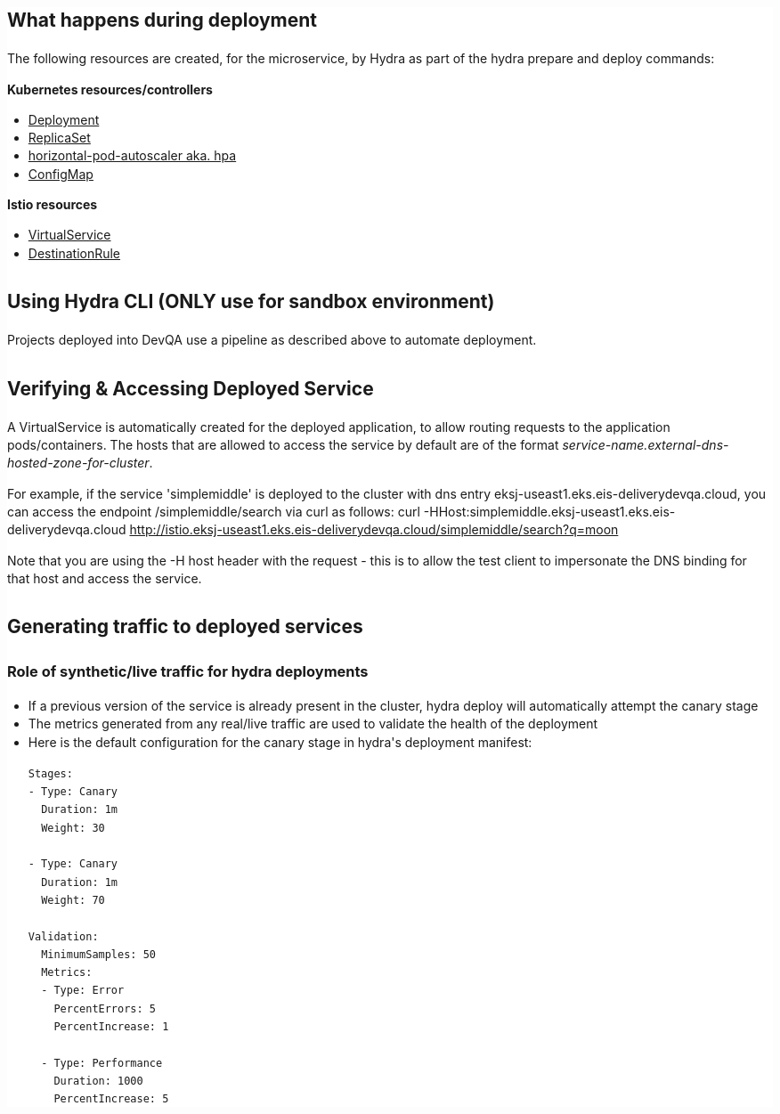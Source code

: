 ## What happens during deployment

The following resources are created, for the microservice, by Hydra as part of the hydra prepare and deploy commands:

**Kubernetes resources/controllers**  
  * [Deployment](https://kubernetes.io/docs/concepts/workloads/controllers/deployment/)
  * [ReplicaSet](https://kubernetes.io/docs/concepts/workloads/controllers/replicaset/)
  * [horizontal-pod-autoscaler aka. hpa](https://kubernetes.io/docs/tasks/run-application/horizontal-pod-autoscale/)
  * [ConfigMap](https://kubernetes.io/docs/tasks/configure-pod-container/configure-pod-configmap/)

**Istio resources**
  * [VirtualService](https://istio.io/docs/reference/config/istio.networking.v1alpha3/#VirtualService)
  * [DestinationRule](https://istio.io/docs/reference/config/istio.networking.v1alpha3/#DestinationRule)
  
## Using Hydra CLI (ONLY use for sandbox environment)

Projects deployed into DevQA use a pipeline as described above to automate deployment.

## Verifying & Accessing Deployed Service

A VirtualService is automatically created for the deployed application, to allow routing requests to the application pods/containers. The hosts that are allowed to access the service by default are of the format *service-name.external-dns-hosted-zone-for-cluster*. 

For example, if the service 'simplemiddle' is deployed to the cluster with dns entry eksj-useast1.eks.eis-deliverydevqa.cloud, you can access the endpoint /simplemiddle/search via curl as follows:
curl -HHost:simplemiddle.eksj-useast1.eks.eis-deliverydevqa.cloud http://istio.eksj-useast1.eks.eis-deliverydevqa.cloud/simplemiddle/search?q=moon

Note that you are using the -H host header with the request - this is to allow the test client to impersonate the DNS binding for that host and access the service.

## Generating traffic to deployed services
### Role of synthetic/live traffic for hydra deployments
* If a previous version of the service is already present in the cluster, hydra deploy will automatically attempt the canary stage 
* The metrics generated from any real/live traffic are used to validate the health of the deployment
* Here is the default configuration for the canary stage in hydra's deployment manifest:
  ```
  Stages:
  - Type: Canary
    Duration: 1m
    Weight: 30

  - Type: Canary
    Duration: 1m
    Weight: 70

  Validation:
    MinimumSamples: 50
    Metrics:
    - Type: Error
      PercentErrors: 5
      PercentIncrease: 1

    - Type: Performance
      Duration: 1000
      PercentIncrease: 5
  ```